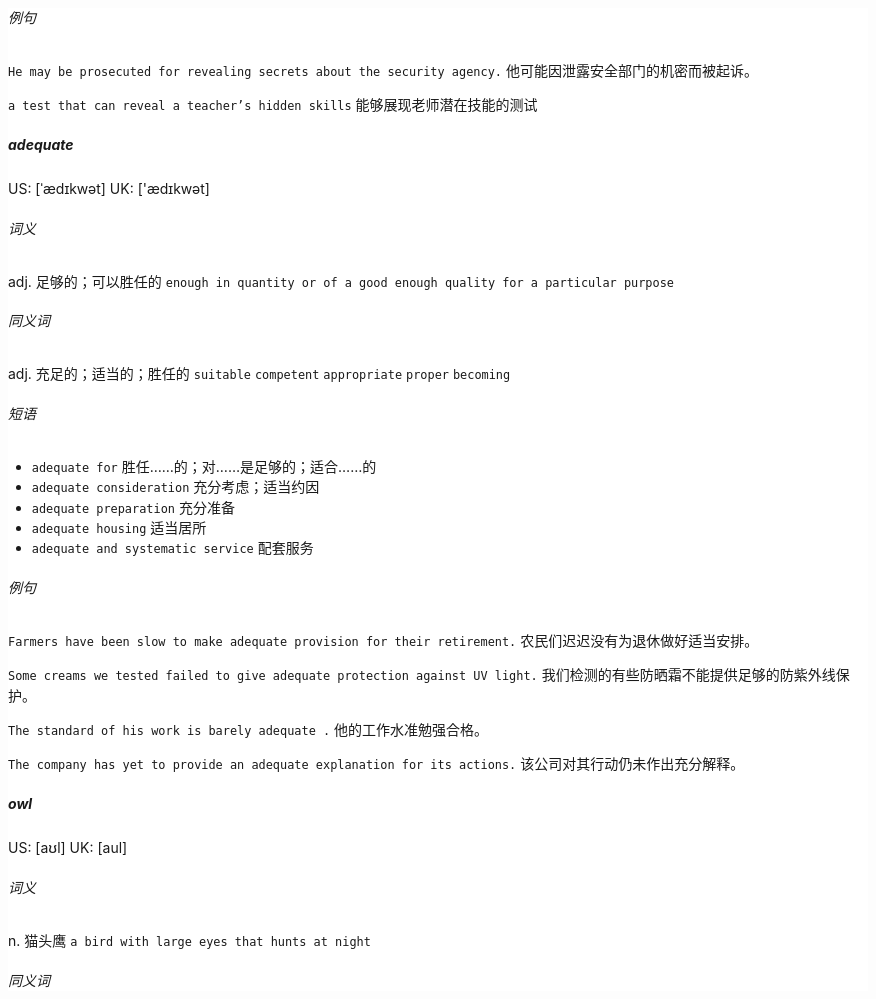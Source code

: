 ###### 例句

`He may be prosecuted for revealing secrets about the security agency.`
他可能因泄露安全部门的机密而被起诉。

`a test that can reveal a teacher’s hidden skills`
能够展现老师潜在技能的测试


##### adequate

US: [ˈædɪkwət]
UK: ['ædɪkwət]

###### 词义

adj. 足够的；可以胜任的
`enough in quantity or of a good enough quality for a particular purpose`

###### 同义词

adj. 充足的；适当的；胜任的
`suitable` `competent` `appropriate` `proper` `becoming`


###### 短语

- `adequate for` 胜任……的；对……是足够的；适合……的
- `adequate consideration` 充分考虑；适当约因
- `adequate preparation` 充分准备
- `adequate housing` 适当居所
- `adequate and systematic service` 配套服务

###### 例句

`Farmers have been slow to make adequate provision for their retirement.`
农民们迟迟没有为退休做好适当安排。

`Some creams we tested failed to give adequate protection against UV light.`
我们检测的有些防晒霜不能提供足够的防紫外线保护。

`The standard of his work is barely adequate .`
他的工作水准勉强合格。

`The company has yet to provide an adequate explanation for its actions.`
该公司对其行动仍未作出充分解释。


##### owl

US: [aʊl]
UK: [aul]

###### 词义

n. 猫头鹰
`a bird with large eyes that hunts at night`

###### 同义词
